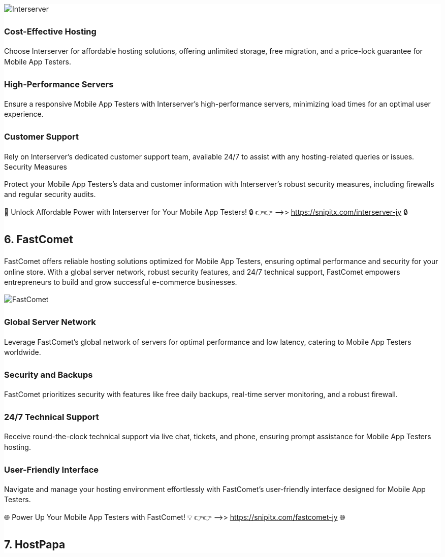 ![Interserver](https://i.imgur.com/OM5dOEW.jpeg "Interserver Hosting")

### Cost-Effective Hosting
Choose Interserver for affordable hosting solutions, offering unlimited storage, free migration, and a price-lock guarantee for Mobile App Testers.

### High-Performance Servers
Ensure a responsive Mobile App Testers with Interserver’s high-performance servers, minimizing load times for an optimal user experience.

### Customer Support
Rely on Interserver’s dedicated customer support team, available 24/7 to assist with any hosting-related queries or issues.
Security Measures

Protect your Mobile App Testers’s data and customer information with Interserver’s robust security measures, including firewalls and regular security audits.

💸 Unlock Affordable Power with Interserver for Your Mobile App Testers! 🔒
👉👉 -->> https://snipitx.com/interserver-jy 🔒

## 6. FastComet

FastComet offers reliable hosting solutions optimized for Mobile App Testers, ensuring optimal performance and security for your online store. With a global server network, robust security features, and 24/7 technical support, FastComet empowers entrepreneurs to build and grow successful e-commerce businesses.

![FastComet](https://i.imgur.com/7qgXuWp.png "FastComet Hosting")

### Global Server Network
Leverage FastComet’s global network of servers for optimal performance and low latency, catering to Mobile App Testers worldwide.

### Security and Backups
FastComet prioritizes security with features like free daily backups, real-time server monitoring, and a robust firewall.

### 24/7 Technical Support
Receive round-the-clock technical support via live chat, tickets, and phone, ensuring prompt assistance for Mobile App Testers hosting.

### User-Friendly Interface
Navigate and manage your hosting environment effortlessly with FastComet’s user-friendly interface designed for Mobile App Testers.

🌐 Power Up Your Mobile App Testers with FastComet! 💡
👉👉 -->> https://snipitx.com/fastcomet-jy 🌐

## 7. HostPapa
